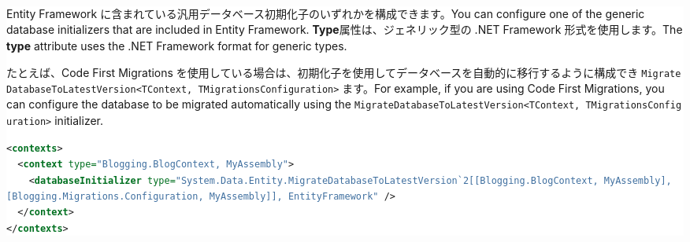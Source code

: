 <span data-ttu-id="6a72e-181">Entity Framework に含まれている汎用データベース初期化子のいずれかを構成できます。</span><span class="sxs-lookup"><span data-stu-id="6a72e-181">You can configure one of the generic database initializers that are included in Entity Framework.</span></span> <span data-ttu-id="6a72e-182">**Type**属性は、ジェネリック型の .NET Framework 形式を使用します。</span><span class="sxs-lookup"><span data-stu-id="6a72e-182">The **type** attribute uses the .NET Framework format for generic types.</span></span>  

<span data-ttu-id="6a72e-183">たとえば、Code First Migrations を使用している場合は、初期化子を使用してデータベースを自動的に移行するように構成でき `MigrateDatabaseToLatestVersion<TContext, TMigrationsConfiguration>` ます。</span><span class="sxs-lookup"><span data-stu-id="6a72e-183">For example, if you are using Code First Migrations, you can configure the database to be migrated automatically using the `MigrateDatabaseToLatestVersion<TContext, TMigrationsConfiguration>` initializer.</span></span>  

``` xml
<contexts>
  <context type="Blogging.BlogContext, MyAssembly">
    <databaseInitializer type="System.Data.Entity.MigrateDatabaseToLatestVersion`2[[Blogging.BlogContext, MyAssembly], [Blogging.Migrations.Configuration, MyAssembly]], EntityFramework" />
  </context>
</contexts>
```

